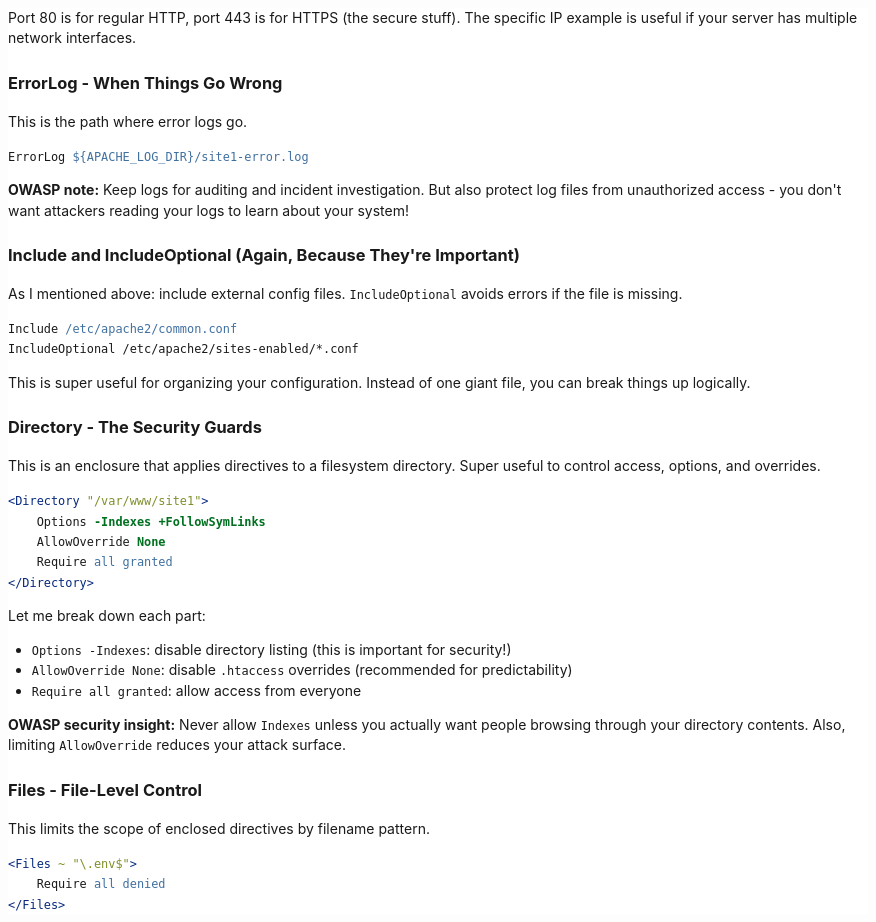 Port 80 is for regular HTTP, port 443 is for HTTPS (the secure stuff). The specific IP example is useful if your server has multiple network interfaces.

### ErrorLog - When Things Go Wrong

This is the path where error logs go.

```apache
ErrorLog ${APACHE_LOG_DIR}/site1-error.log
```

**OWASP note:** Keep logs for auditing and incident investigation. But also protect log files from unauthorized access - you don't want attackers reading your logs to learn about your system!

### Include and IncludeOptional (Again, Because They're Important)

As I mentioned above: include external config files. `IncludeOptional` avoids errors if the file is missing.

```apache
Include /etc/apache2/common.conf
IncludeOptional /etc/apache2/sites-enabled/*.conf
```

This is super useful for organizing your configuration. Instead of one giant file, you can break things up logically.

### Directory - The Security Guards

This is an enclosure that applies directives to a filesystem directory. Super useful to control access, options, and overrides.

```apache
<Directory "/var/www/site1">
    Options -Indexes +FollowSymLinks
    AllowOverride None
    Require all granted
</Directory>
```

Let me break down each part:
- `Options -Indexes`: disable directory listing (this is important for security!)
- `AllowOverride None`: disable `.htaccess` overrides (recommended for predictability)  
- `Require all granted`: allow access from everyone

**OWASP security insight:** Never allow `Indexes` unless you actually want people browsing through your directory contents. Also, limiting `AllowOverride` reduces your attack surface.

### Files - File-Level Control

This limits the scope of enclosed directives by filename pattern.

```apache
<Files ~ "\.env$">
    Require all denied
</Files>
```
